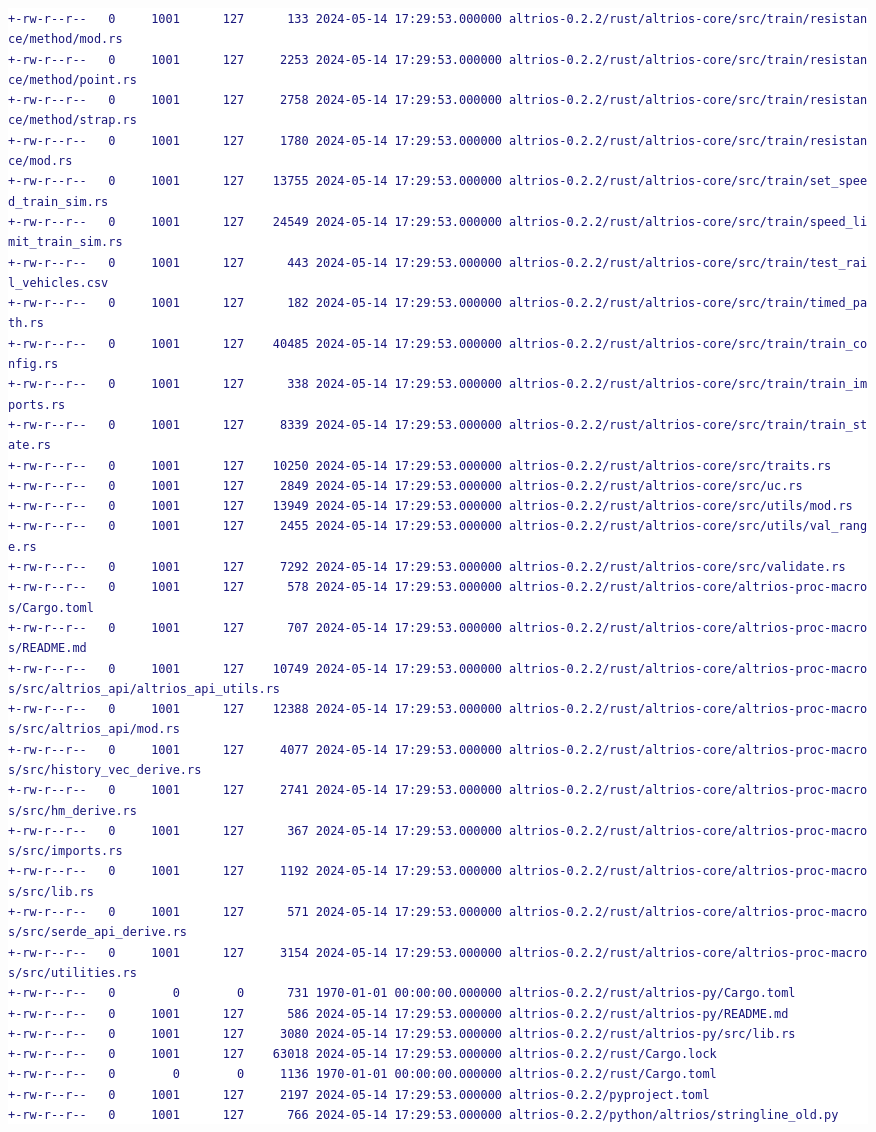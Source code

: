 ```diff
+-rw-r--r--   0     1001      127      133 2024-05-14 17:29:53.000000 altrios-0.2.2/rust/altrios-core/src/train/resistance/method/mod.rs
+-rw-r--r--   0     1001      127     2253 2024-05-14 17:29:53.000000 altrios-0.2.2/rust/altrios-core/src/train/resistance/method/point.rs
+-rw-r--r--   0     1001      127     2758 2024-05-14 17:29:53.000000 altrios-0.2.2/rust/altrios-core/src/train/resistance/method/strap.rs
+-rw-r--r--   0     1001      127     1780 2024-05-14 17:29:53.000000 altrios-0.2.2/rust/altrios-core/src/train/resistance/mod.rs
+-rw-r--r--   0     1001      127    13755 2024-05-14 17:29:53.000000 altrios-0.2.2/rust/altrios-core/src/train/set_speed_train_sim.rs
+-rw-r--r--   0     1001      127    24549 2024-05-14 17:29:53.000000 altrios-0.2.2/rust/altrios-core/src/train/speed_limit_train_sim.rs
+-rw-r--r--   0     1001      127      443 2024-05-14 17:29:53.000000 altrios-0.2.2/rust/altrios-core/src/train/test_rail_vehicles.csv
+-rw-r--r--   0     1001      127      182 2024-05-14 17:29:53.000000 altrios-0.2.2/rust/altrios-core/src/train/timed_path.rs
+-rw-r--r--   0     1001      127    40485 2024-05-14 17:29:53.000000 altrios-0.2.2/rust/altrios-core/src/train/train_config.rs
+-rw-r--r--   0     1001      127      338 2024-05-14 17:29:53.000000 altrios-0.2.2/rust/altrios-core/src/train/train_imports.rs
+-rw-r--r--   0     1001      127     8339 2024-05-14 17:29:53.000000 altrios-0.2.2/rust/altrios-core/src/train/train_state.rs
+-rw-r--r--   0     1001      127    10250 2024-05-14 17:29:53.000000 altrios-0.2.2/rust/altrios-core/src/traits.rs
+-rw-r--r--   0     1001      127     2849 2024-05-14 17:29:53.000000 altrios-0.2.2/rust/altrios-core/src/uc.rs
+-rw-r--r--   0     1001      127    13949 2024-05-14 17:29:53.000000 altrios-0.2.2/rust/altrios-core/src/utils/mod.rs
+-rw-r--r--   0     1001      127     2455 2024-05-14 17:29:53.000000 altrios-0.2.2/rust/altrios-core/src/utils/val_range.rs
+-rw-r--r--   0     1001      127     7292 2024-05-14 17:29:53.000000 altrios-0.2.2/rust/altrios-core/src/validate.rs
+-rw-r--r--   0     1001      127      578 2024-05-14 17:29:53.000000 altrios-0.2.2/rust/altrios-core/altrios-proc-macros/Cargo.toml
+-rw-r--r--   0     1001      127      707 2024-05-14 17:29:53.000000 altrios-0.2.2/rust/altrios-core/altrios-proc-macros/README.md
+-rw-r--r--   0     1001      127    10749 2024-05-14 17:29:53.000000 altrios-0.2.2/rust/altrios-core/altrios-proc-macros/src/altrios_api/altrios_api_utils.rs
+-rw-r--r--   0     1001      127    12388 2024-05-14 17:29:53.000000 altrios-0.2.2/rust/altrios-core/altrios-proc-macros/src/altrios_api/mod.rs
+-rw-r--r--   0     1001      127     4077 2024-05-14 17:29:53.000000 altrios-0.2.2/rust/altrios-core/altrios-proc-macros/src/history_vec_derive.rs
+-rw-r--r--   0     1001      127     2741 2024-05-14 17:29:53.000000 altrios-0.2.2/rust/altrios-core/altrios-proc-macros/src/hm_derive.rs
+-rw-r--r--   0     1001      127      367 2024-05-14 17:29:53.000000 altrios-0.2.2/rust/altrios-core/altrios-proc-macros/src/imports.rs
+-rw-r--r--   0     1001      127     1192 2024-05-14 17:29:53.000000 altrios-0.2.2/rust/altrios-core/altrios-proc-macros/src/lib.rs
+-rw-r--r--   0     1001      127      571 2024-05-14 17:29:53.000000 altrios-0.2.2/rust/altrios-core/altrios-proc-macros/src/serde_api_derive.rs
+-rw-r--r--   0     1001      127     3154 2024-05-14 17:29:53.000000 altrios-0.2.2/rust/altrios-core/altrios-proc-macros/src/utilities.rs
+-rw-r--r--   0        0        0      731 1970-01-01 00:00:00.000000 altrios-0.2.2/rust/altrios-py/Cargo.toml
+-rw-r--r--   0     1001      127      586 2024-05-14 17:29:53.000000 altrios-0.2.2/rust/altrios-py/README.md
+-rw-r--r--   0     1001      127     3080 2024-05-14 17:29:53.000000 altrios-0.2.2/rust/altrios-py/src/lib.rs
+-rw-r--r--   0     1001      127    63018 2024-05-14 17:29:53.000000 altrios-0.2.2/rust/Cargo.lock
+-rw-r--r--   0        0        0     1136 1970-01-01 00:00:00.000000 altrios-0.2.2/rust/Cargo.toml
+-rw-r--r--   0     1001      127     2197 2024-05-14 17:29:53.000000 altrios-0.2.2/pyproject.toml
+-rw-r--r--   0     1001      127      766 2024-05-14 17:29:53.000000 altrios-0.2.2/python/altrios/stringline_old.py
```